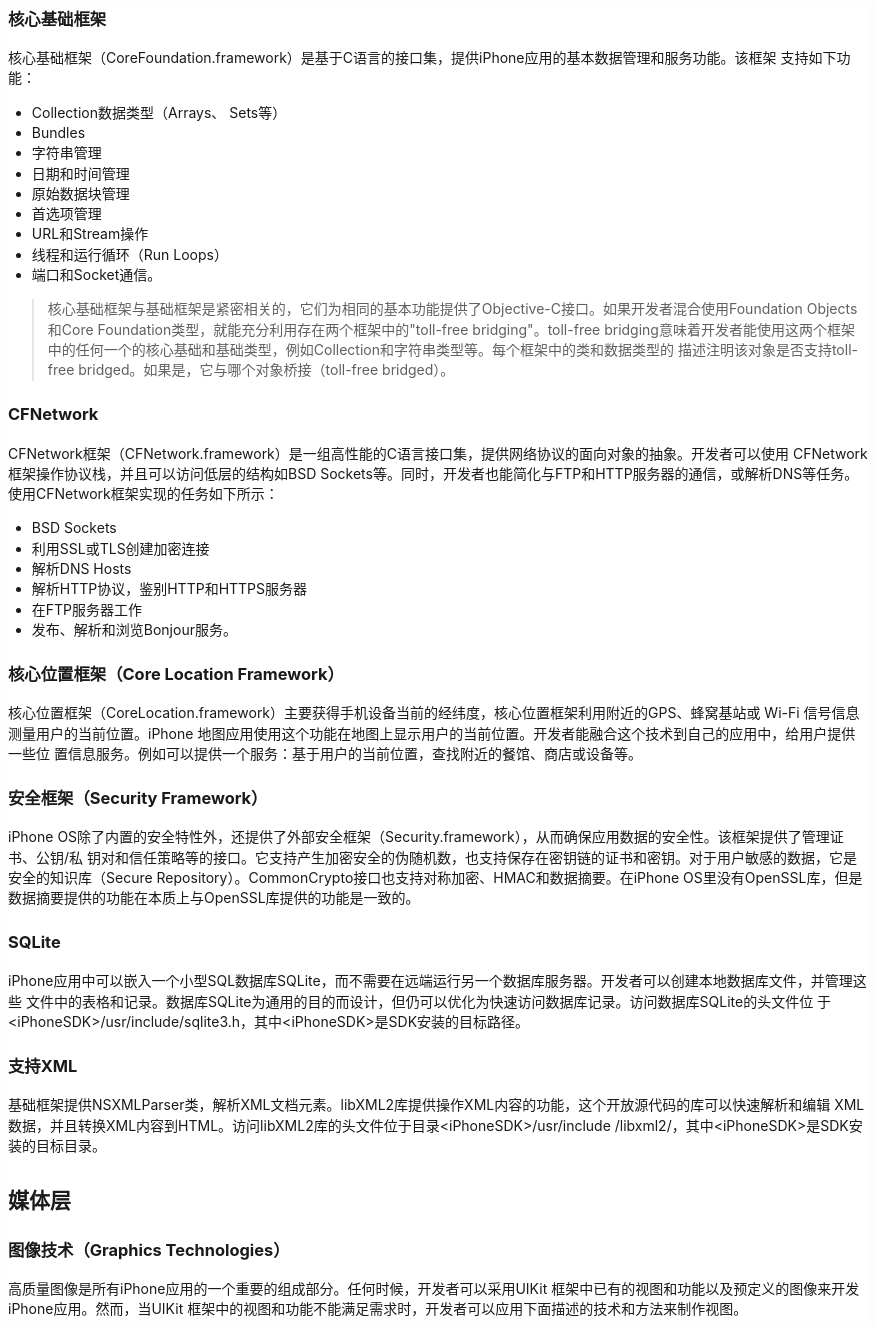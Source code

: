 ### 核心基础框架
核心基础框架（CoreFoundation.framework）是基于C语言的接口集，提供iPhone应用的基本数据管理和服务功能。该框架 支持如下功能：

* Collection数据类型（Arrays、 Sets等）
* Bundles
* 字符串管理
* 日期和时间管理
* 原始数据块管理
* 首选项管理
* URL和Stream操作
* 线程和运行循环（Run Loops）
* 端口和Socket通信。

>核心基础框架与基础框架是紧密相关的，它们为相同的基本功能提供了Objective-C接口。如果开发者混合使用Foundation Objects 和Core Foundation类型，就能充分利用存在两个框架中的"toll-free bridging"。toll-free bridging意味着开发者能使用这两个框架中的任何一个的核心基础和基础类型，例如Collection和字符串类型等。每个框架中的类和数据类型的 描述注明该对象是否支持toll-free bridged。如果是，它与哪个对象桥接（toll-free bridged）。

### CFNetwork
 CFNetwork框架（CFNetwork.framework）是一组高性能的C语言接口集，提供网络协议的面向对象的抽象。开发者可以使用 CFNetwork框架操作协议栈，并且可以访问低层的结构如BSD Sockets等。同时，开发者也能简化与FTP和HTTP服务器的通信，或解析DNS等任务。使用CFNetwork框架实现的任务如下所示：

* BSD Sockets
* 利用SSL或TLS创建加密连接
* 解析DNS Hosts
* 解析HTTP协议，鉴别HTTP和HTTPS服务器
* 在FTP服务器工作
* 发布、解析和浏览Bonjour服务。

### 核心位置框架（Core Location Framework）
核心位置框架（CoreLocation.framework）主要获得手机设备当前的经纬度，核心位置框架利用附近的GPS、蜂窝基站或 Wi-Fi 信号信息测量用户的当前位置。iPhone 地图应用使用这个功能在地图上显示用户的当前位置。开发者能融合这个技术到自己的应用中，给用户提供一些位 置信息服务。例如可以提供一个服务：基于用户的当前位置，查找附近的餐馆、商店或设备等。

### 安全框架（Security Framework）
iPhone OS除了内置的安全特性外，还提供了外部安全框架（Security.framework），从而确保应用数据的安全性。该框架提供了管理证书、公钥/私 钥对和信任策略等的接口。它支持产生加密安全的伪随机数，也支持保存在密钥链的证书和密钥。对于用户敏感的数据，它是安全的知识库（Secure Repository）。CommonCrypto接口也支持对称加密、HMAC和数据摘要。在iPhone OS里没有OpenSSL库，但是数据摘要提供的功能在本质上与OpenSSL库提供的功能是一致的。

### SQLite
iPhone应用中可以嵌入一个小型SQL数据库SQLite，而不需要在远端运行另一个数据库服务器。开发者可以创建本地数据库文件，并管理这些 文件中的表格和记录。数据库SQLite为通用的目的而设计，但仍可以优化为快速访问数据库记录。访问数据库SQLite的头文件位 于\<iPhoneSDK>/usr/include/sqlite3.h，其中\<iPhoneSDK>是SDK安装的目标路径。

### 支持XML
基础框架提供NSXMLParser类，解析XML文档元素。libXML2库提供操作XML内容的功能，这个开放源代码的库可以快速解析和编辑 XML数据，并且转换XML内容到HTML。访问libXML2库的头文件位于目录\<iPhoneSDK>/usr/include /libxml2/，其中\<iPhoneSDK>是SDK安装的目标目录。

## 媒体层

### 图像技术（Graphics Technologies）
高质量图像是所有iPhone应用的一个重要的组成部分。任何时候，开发者可以采用UIKit 框架中已有的视图和功能以及预定义的图像来开发iPhone应用。然而，当UIKit 框架中的视图和功能不能满足需求时，开发者可以应用下面描述的技术和方法来制作视图。
